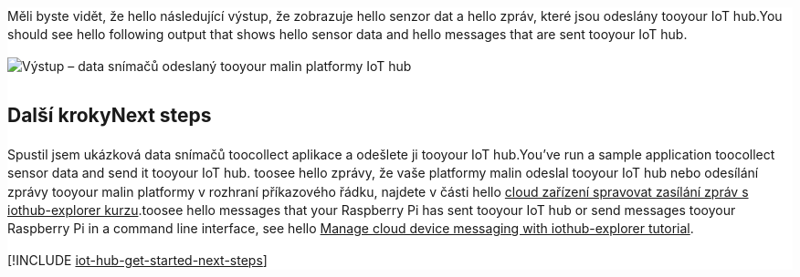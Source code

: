 <span data-ttu-id="ef33e-231">Měli byste vidět, že hello následující výstup, že zobrazuje hello senzor dat a hello zpráv, které jsou odeslány tooyour IoT hub.</span><span class="sxs-lookup"><span data-stu-id="ef33e-231">You should see hello following output that shows hello sensor data and hello messages that are sent tooyour IoT hub.</span></span>

![Výstup – data snímačů odeslaný tooyour malin platformy IoT hub](media/iot-hub-raspberry-pi-kit-node-get-started/8_run-output.png)

## <a name="next-steps"></a><span data-ttu-id="ef33e-233">Další kroky</span><span class="sxs-lookup"><span data-stu-id="ef33e-233">Next steps</span></span>

<span data-ttu-id="ef33e-234">Spustil jsem ukázková data snímačů toocollect aplikace a odešlete ji tooyour IoT hub.</span><span class="sxs-lookup"><span data-stu-id="ef33e-234">You’ve run a sample application toocollect sensor data and send it tooyour IoT hub.</span></span> <span data-ttu-id="ef33e-235">toosee hello zprávy, že vaše platformy malin odeslal tooyour IoT hub nebo odesílání zprávy tooyour malin platformy v rozhraní příkazového řádku, najdete v části hello [cloud zařízení spravovat zasílání zpráv s iothub-explorer kurzu](https://docs.microsoft.com/en-gb/azure/iot-hub/iot-hub-explorer-cloud-device-messaging).</span><span class="sxs-lookup"><span data-stu-id="ef33e-235">toosee hello messages that your Raspberry Pi has sent tooyour IoT hub or send messages tooyour Raspberry Pi in a command line interface, see hello [Manage cloud device messaging with iothub-explorer tutorial](https://docs.microsoft.com/en-gb/azure/iot-hub/iot-hub-explorer-cloud-device-messaging).</span></span>

[!INCLUDE [iot-hub-get-started-next-steps](../../includes/iot-hub-get-started-next-steps.md)]
